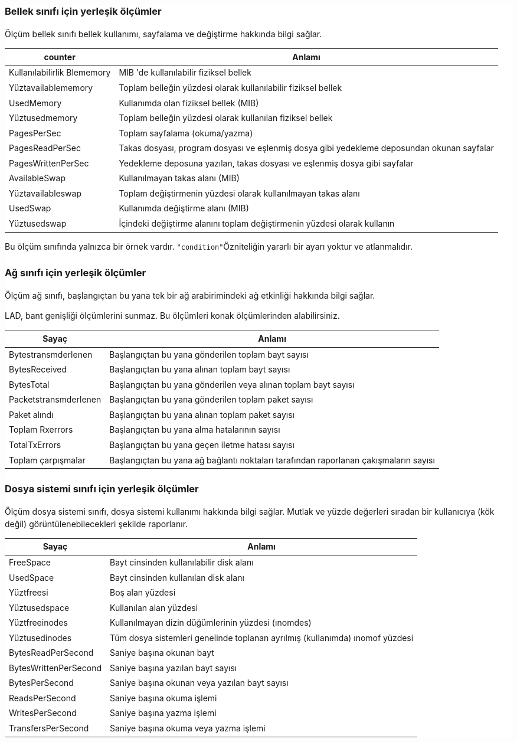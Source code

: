 ### <a name="builtin-metrics-for-the-memory-class"></a>Bellek sınıfı için yerleşik ölçümler

Ölçüm bellek sınıfı bellek kullanımı, sayfalama ve değiştirme hakkında bilgi sağlar.

counter | Anlamı
------- | -------
Kullanılabilirlik Blememory | MIB 'de kullanılabilir fiziksel bellek
Yüztavailablememory | Toplam belleğin yüzdesi olarak kullanılabilir fiziksel bellek
UsedMemory | Kullanımda olan fiziksel bellek (MIB)
Yüztusedmemory | Toplam belleğin yüzdesi olarak kullanılan fiziksel bellek
PagesPerSec | Toplam sayfalama (okuma/yazma)
PagesReadPerSec | Takas dosyası, program dosyası ve eşlenmiş dosya gibi yedekleme deposundan okunan sayfalar
PagesWrittenPerSec | Yedekleme deposuna yazılan, takas dosyası ve eşlenmiş dosya gibi sayfalar
AvailableSwap | Kullanılmayan takas alanı (MIB)
Yüztavailableswap | Toplam değiştirmenin yüzdesi olarak kullanılmayan takas alanı
UsedSwap | Kullanımda değiştirme alanı (MIB)
Yüztusedswap | İçindeki değiştirme alanını toplam değiştirmenin yüzdesi olarak kullanın

Bu ölçüm sınıfında yalnızca bir örnek vardır. `"condition"`Özniteliğin yararlı bir ayarı yoktur ve atlanmalıdır.

### <a name="builtin-metrics-for-the-network-class"></a>Ağ sınıfı için yerleşik ölçümler

Ölçüm ağ sınıfı, başlangıçtan bu yana tek bir ağ arabirimindeki ağ etkinliği hakkında bilgi sağlar. 

LAD, bant genişliği ölçümlerini sunmaz. Bu ölçümleri konak ölçümlerinden alabilirsiniz.

Sayaç | Anlamı
------- | -------
Bytestransmderlenen | Başlangıçtan bu yana gönderilen toplam bayt sayısı
BytesReceived | Başlangıçtan bu yana alınan toplam bayt sayısı
BytesTotal | Başlangıçtan bu yana gönderilen veya alınan toplam bayt sayısı
Packetstransmderlenen | Başlangıçtan bu yana gönderilen toplam paket sayısı
Paket alındı | Başlangıçtan bu yana alınan toplam paket sayısı
Toplam Rxerrors | Başlangıçtan bu yana alma hatalarının sayısı
TotalTxErrors | Başlangıçtan bu yana geçen iletme hatası sayısı
Toplam çarpışmalar | Başlangıçtan bu yana ağ bağlantı noktaları tarafından raporlanan çakışmaların sayısı

### <a name="builtin-metrics-for-the-file-system-class"></a>Dosya sistemi sınıfı için yerleşik ölçümler

Ölçüm dosya sistemi sınıfı, dosya sistemi kullanımı hakkında bilgi sağlar. Mutlak ve yüzde değerleri sıradan bir kullanıcıya (kök değil) görüntülenebilecekleri şekilde raporlanır.

Sayaç | Anlamı
------- | -------
FreeSpace | Bayt cinsinden kullanılabilir disk alanı
UsedSpace | Bayt cinsinden kullanılan disk alanı
Yüztfreesi | Boş alan yüzdesi
Yüztusedspace | Kullanılan alan yüzdesi
Yüztfreeinodes | Kullanılmayan dizin düğümlerinin yüzdesi (ınomdes)
Yüztusedinodes | Tüm dosya sistemleri genelinde toplanan ayrılmış (kullanımda) ınomof yüzdesi
BytesReadPerSecond | Saniye başına okunan bayt
BytesWrittenPerSecond | Saniye başına yazılan bayt sayısı
BytesPerSecond | Saniye başına okunan veya yazılan bayt sayısı
ReadsPerSecond | Saniye başına okuma işlemi
WritesPerSecond | Saniye başına yazma işlemi
TransfersPerSecond | Saniye başına okuma veya yazma işlemi
